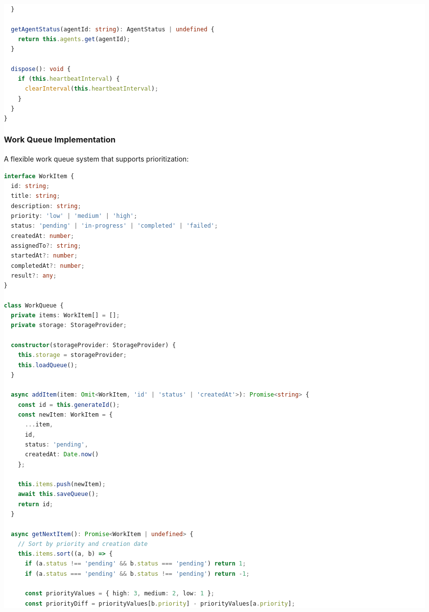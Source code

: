 ```typescript
  }

  getAgentStatus(agentId: string): AgentStatus | undefined {
    return this.agents.get(agentId);
  }

  dispose(): void {
    if (this.heartbeatInterval) {
      clearInterval(this.heartbeatInterval);
    }
  }
}
```

### Work Queue Implementation

A flexible work queue system that supports prioritization:

```typescript
interface WorkItem {
  id: string;
  title: string;
  description: string;
  priority: 'low' | 'medium' | 'high';
  status: 'pending' | 'in-progress' | 'completed' | 'failed';
  createdAt: number;
  assignedTo?: string;
  startedAt?: number;
  completedAt?: number;
  result?: any;
}

class WorkQueue {
  private items: WorkItem[] = [];
  private storage: StorageProvider;

  constructor(storageProvider: StorageProvider) {
    this.storage = storageProvider;
    this.loadQueue();
  }

  async addItem(item: Omit<WorkItem, 'id' | 'status' | 'createdAt'>): Promise<string> {
    const id = this.generateId();
    const newItem: WorkItem = {
      ...item,
      id,
      status: 'pending',
      createdAt: Date.now()
    };

    this.items.push(newItem);
    await this.saveQueue();
    return id;
  }

  async getNextItem(): Promise<WorkItem | undefined> {
    // Sort by priority and creation date
    this.items.sort((a, b) => {
      if (a.status !== 'pending' && b.status === 'pending') return 1;
      if (a.status === 'pending' && b.status !== 'pending') return -1;

      const priorityValues = { high: 3, medium: 2, low: 1 };
      const priorityDiff = priorityValues[b.priority] - priorityValues[a.priority];

```